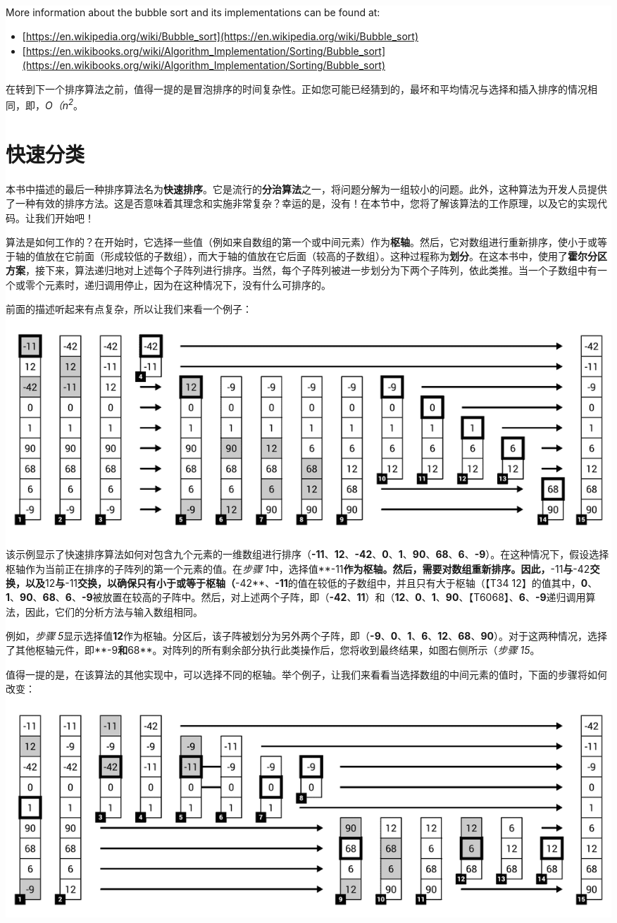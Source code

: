 More information about the bubble sort and its implementations can be found at:

*   [https://en.wikipedia.org/wiki/Bubble_sort](https://en.wikipedia.org/wiki/Bubble_sort)
*   [https://en.wikibooks.org/wiki/Algorithm_Implementation/Sorting/Bubble_sort](https://en.wikibooks.org/wiki/Algorithm_Implementation/Sorting/Bubble_sort)

在转到下一个排序算法之前，值得一提的是冒泡排序的时间复杂性。正如您可能已经猜到的，最坏和平均情况与选择和插入排序的情况相同，即，*O（n<sup>2</sup>*。

# 快速分类

本书中描述的最后一种排序算法名为**快速排序**。它是流行的**分治算法**之一，将问题分解为一组较小的问题。此外，这种算法为开发人员提供了一种有效的排序方法。这是否意味着其理念和实施非常复杂？幸运的是，没有！在本节中，您将了解该算法的工作原理，以及它的实现代码。让我们开始吧！

算法是如何工作的？在开始时，它选择一些值（例如来自数组的第一个或中间元素）作为**枢轴**。然后，它对数组进行重新排序，使小于或等于轴的值放在它前面（形成较低的子数组），而大于轴的值放在它后面（较高的子数组）。这种过程称为**划分**。在这本书中，使用了**霍尔分区方案**，接下来，算法递归地对上述每个子阵列进行排序。当然，每个子阵列被进一步划分为下两个子阵列，依此类推。当一个子数组中有一个或零个元素时，递归调用停止，因为在这种情况下，没有什么可排序的。

前面的描述听起来有点复杂，所以让我们来看一个例子：

![](img/16a55dc5-bea8-4a05-9b5a-93482f5e6c3b.png)

该示例显示了快速排序算法如何对包含九个元素的一维数组进行排序（**-11**、**12**、**-42**、**0**、**1**、**90**、**68**、**6**、**-9**）。在这种情况下，假设选择枢轴作为当前正在排序的子阵列的第一个元素的值。在*步骤 1*中，选择值**-11**作为枢轴。然后，需要对数组重新排序。因此，**-11**与**-42**交换，以及**12**与**-11**交换，以确保只有小于或等于枢轴（**-42**、**-11**的值在较低的子数组中，并且只有大于枢轴（【T34 12】的值其中，**0**、**1**、**90**、**68**、**6**、**-9**被放置在较高的子阵中。然后，对上述两个子阵，即（**-42**、**11**）和（**12**、**0**、**1**、**90**、【T6068】、**6**、**-9**递归调用算法，因此，它们的分析方法与输入数组相同。

例如，*步骤 5*显示选择值**12**作为枢轴。分区后，该子阵被划分为另外两个子阵，即（**-9**、**0**、**1**、**6**、**12**、**68**、**90**）。对于这两种情况，选择了其他枢轴元件，即**-9**和**68**。对阵列的所有剩余部分执行此类操作后，您将收到最终结果，如图右侧所示（*步骤 15*。

值得一提的是，在该算法的其他实现中，可以选择不同的枢轴。举个例子，让我们来看看当选择数组的中间元素的值时，下面的步骤将如何改变：

![](img/34991257-e59f-4dbc-868d-2422d64a303b.png)
